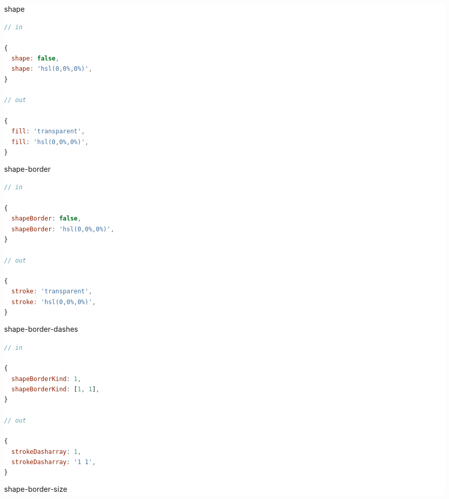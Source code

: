 shape

```javascript
// in

{
  shape: false,
  shape: 'hsl(0,0%,0%)',
}

// out

{
  fill: 'transparent',
  fill: 'hsl(0,0%,0%)',
}
```

shape-border

```javascript
// in

{
  shapeBorder: false,
  shapeBorder: 'hsl(0,0%,0%)',
}

// out

{
  stroke: 'transparent',
  stroke: 'hsl(0,0%,0%)',
}
```

shape-border-dashes

```javascript
// in

{
  shapeBorderKind: 1,
  shapeBorderKind: [1, 1],
}

// out

{
  strokeDasharray: 1,
  strokeDasharray: '1 1',
}
```

shape-border-size
